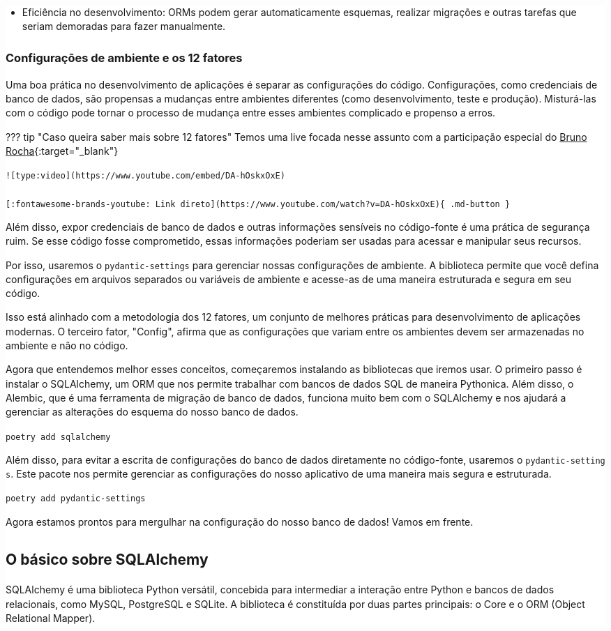- Eficiência no desenvolvimento: ORMs podem gerar automaticamente esquemas, realizar migrações e outras tarefas que seriam demoradas para fazer manualmente.

### Configurações de ambiente e os 12 fatores

Uma boa prática no desenvolvimento de aplicações é separar as configurações do código. Configurações, como credenciais de banco de dados, são propensas a mudanças entre ambientes diferentes (como desenvolvimento, teste e produção). Misturá-las com o código pode tornar o processo de mudança entre esses ambientes complicado e propenso a erros.

??? tip "Caso queira saber mais sobre 12 fatores"
	Temos uma live focada nesse assunto com a participação especial do [Bruno Rocha](https://twitter.com/rochacbruno){:target="_blank"}

	![type:video](https://www.youtube.com/embed/DA-hOskxOxE)

	[:fontawesome-brands-youtube: Link direto](https://www.youtube.com/watch?v=DA-hOskxOxE){ .md-button }

Além disso, expor credenciais de banco de dados e outras informações sensíveis no código-fonte é uma prática de segurança ruim. Se esse código fosse comprometido, essas informações poderiam ser usadas para acessar e manipular seus recursos.

Por isso, usaremos o `pydantic-settings` para gerenciar nossas configurações de ambiente. A biblioteca permite que você defina configurações em arquivos separados ou variáveis de ambiente e acesse-as de uma maneira estruturada e segura em seu código.

Isso está alinhado com a metodologia dos 12 fatores, um conjunto de melhores práticas para desenvolvimento de aplicações modernas. O terceiro fator, "Config", afirma que as configurações que variam entre os ambientes devem ser armazenadas no ambiente e não no código.


Agora que entendemos melhor esses conceitos, começaremos instalando as bibliotecas que iremos usar. O primeiro passo é instalar o SQLAlchemy, um ORM que nos permite trabalhar com bancos de dados SQL de maneira Pythonica. Além disso, o Alembic, que é uma ferramenta de migração de banco de dados, funciona muito bem com o SQLAlchemy e nos ajudará a gerenciar as alterações do esquema do nosso banco de dados.

```shell title="$ Execução no terminal!"
poetry add sqlalchemy
```

Além disso, para evitar a escrita de configurações do banco de dados diretamente no código-fonte, usaremos o `pydantic-settings`. Este pacote nos permite gerenciar as configurações do nosso aplicativo de uma maneira mais segura e estruturada.

```shell title="$ Execução no terminal!"
poetry add pydantic-settings
```

Agora estamos prontos para mergulhar na configuração do nosso banco de dados! Vamos em frente.

## O básico sobre SQLAlchemy

SQLAlchemy é uma biblioteca Python versátil, concebida para intermediar a interação entre Python e bancos de dados relacionais, como MySQL, PostgreSQL e SQLite. A biblioteca é constituída por duas partes principais: o Core e o ORM (Object Relational Mapper).
